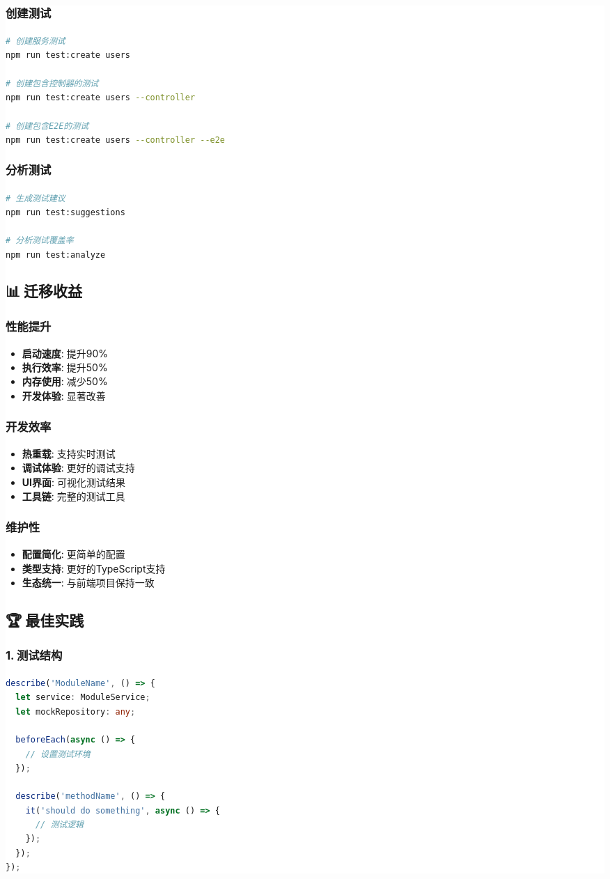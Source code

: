 ### 创建测试
```bash
# 创建服务测试
npm run test:create users

# 创建包含控制器的测试
npm run test:create users --controller

# 创建包含E2E的测试
npm run test:create users --controller --e2e
```

### 分析测试
```bash
# 生成测试建议
npm run test:suggestions

# 分析测试覆盖率
npm run test:analyze
```

## 📊 迁移收益

### 性能提升
- **启动速度**: 提升90%
- **执行效率**: 提升50%
- **内存使用**: 减少50%
- **开发体验**: 显著改善

### 开发效率
- **热重载**: 支持实时测试
- **调试体验**: 更好的调试支持
- **UI界面**: 可视化测试结果
- **工具链**: 完整的测试工具

### 维护性
- **配置简化**: 更简单的配置
- **类型支持**: 更好的TypeScript支持
- **生态统一**: 与前端项目保持一致

## 🏆 最佳实践

### 1. 测试结构
```typescript
describe('ModuleName', () => {
  let service: ModuleService;
  let mockRepository: any;

  beforeEach(async () => {
    // 设置测试环境
  });

  describe('methodName', () => {
    it('should do something', async () => {
      // 测试逻辑
    });
  });
});
```
